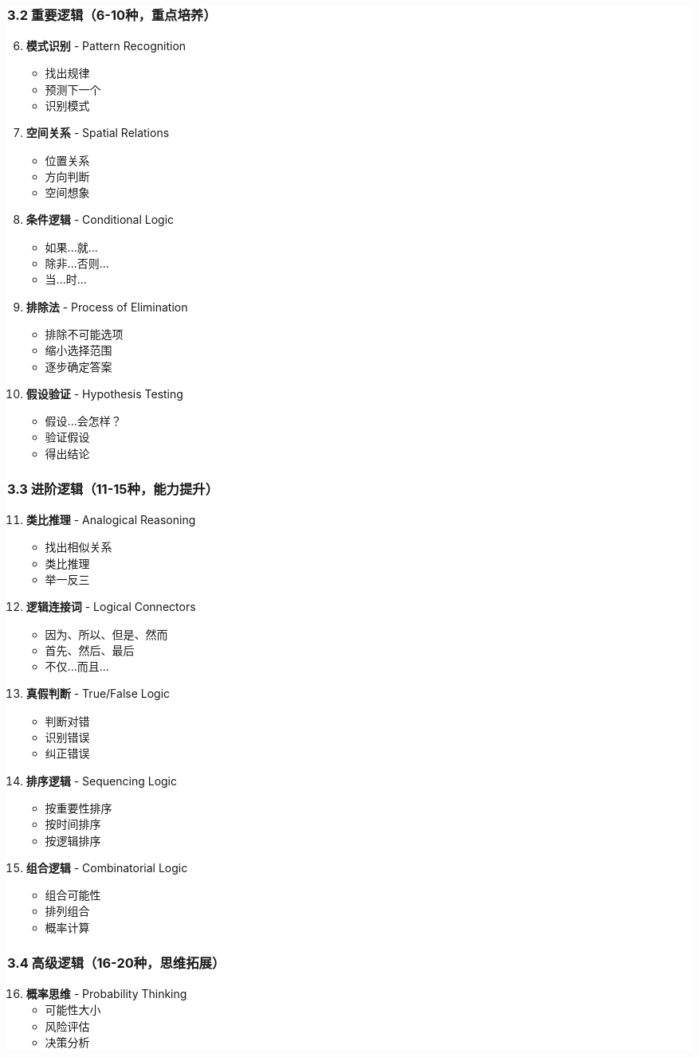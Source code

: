 ### 3.2 重要逻辑（6-10种，重点培养）
6. **模式识别** - Pattern Recognition
   - 找出规律
   - 预测下一个
   - 识别模式

7. **空间关系** - Spatial Relations
   - 位置关系
   - 方向判断
   - 空间想象

8. **条件逻辑** - Conditional Logic
   - 如果...就...
   - 除非...否则...
   - 当...时...

9. **排除法** - Process of Elimination
   - 排除不可能选项
   - 缩小选择范围
   - 逐步确定答案

10. **假设验证** - Hypothesis Testing
    - 假设...会怎样？
    - 验证假设
    - 得出结论

### 3.3 进阶逻辑（11-15种，能力提升）
11. **类比推理** - Analogical Reasoning
    - 找出相似关系
    - 类比推理
    - 举一反三

12. **逻辑连接词** - Logical Connectors
    - 因为、所以、但是、然而
    - 首先、然后、最后
    - 不仅...而且...

13. **真假判断** - True/False Logic
    - 判断对错
    - 识别错误
    - 纠正错误

14. **排序逻辑** - Sequencing Logic
    - 按重要性排序
    - 按时间排序
    - 按逻辑排序

15. **组合逻辑** - Combinatorial Logic
    - 组合可能性
    - 排列组合
    - 概率计算

### 3.4 高级逻辑（16-20种，思维拓展）
16. **概率思维** - Probability Thinking
    - 可能性大小
    - 风险评估
    - 决策分析
